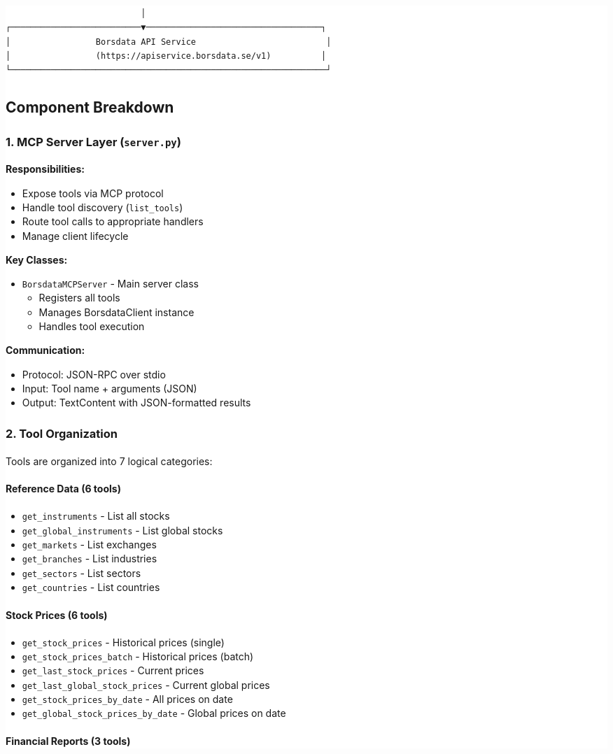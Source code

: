 ```
                           │
┌──────────────────────────▼───────────────────────────────────┐
│                 Borsdata API Service                          │
│                 (https://apiservice.borsdata.se/v1)          │
└───────────────────────────────────────────────────────────────┘
```

## Component Breakdown

### 1. MCP Server Layer (`server.py`)

**Responsibilities:**

- Expose tools via MCP protocol
- Handle tool discovery (`list_tools`)
- Route tool calls to appropriate handlers
- Manage client lifecycle

**Key Classes:**

- `BorsdataMCPServer` - Main server class
  - Registers all tools
  - Manages BorsdataClient instance
  - Handles tool execution

**Communication:**

- Protocol: JSON-RPC over stdio
- Input: Tool name + arguments (JSON)
- Output: TextContent with JSON-formatted results

### 2. Tool Organization

Tools are organized into 7 logical categories:

#### Reference Data (6 tools)

- `get_instruments` - List all stocks
- `get_global_instruments` - List global stocks
- `get_markets` - List exchanges
- `get_branches` - List industries
- `get_sectors` - List sectors
- `get_countries` - List countries

#### Stock Prices (6 tools)

- `get_stock_prices` - Historical prices (single)
- `get_stock_prices_batch` - Historical prices (batch)
- `get_last_stock_prices` - Current prices
- `get_last_global_stock_prices` - Current global prices
- `get_stock_prices_by_date` - All prices on date
- `get_global_stock_prices_by_date` - Global prices on date

#### Financial Reports (3 tools)
